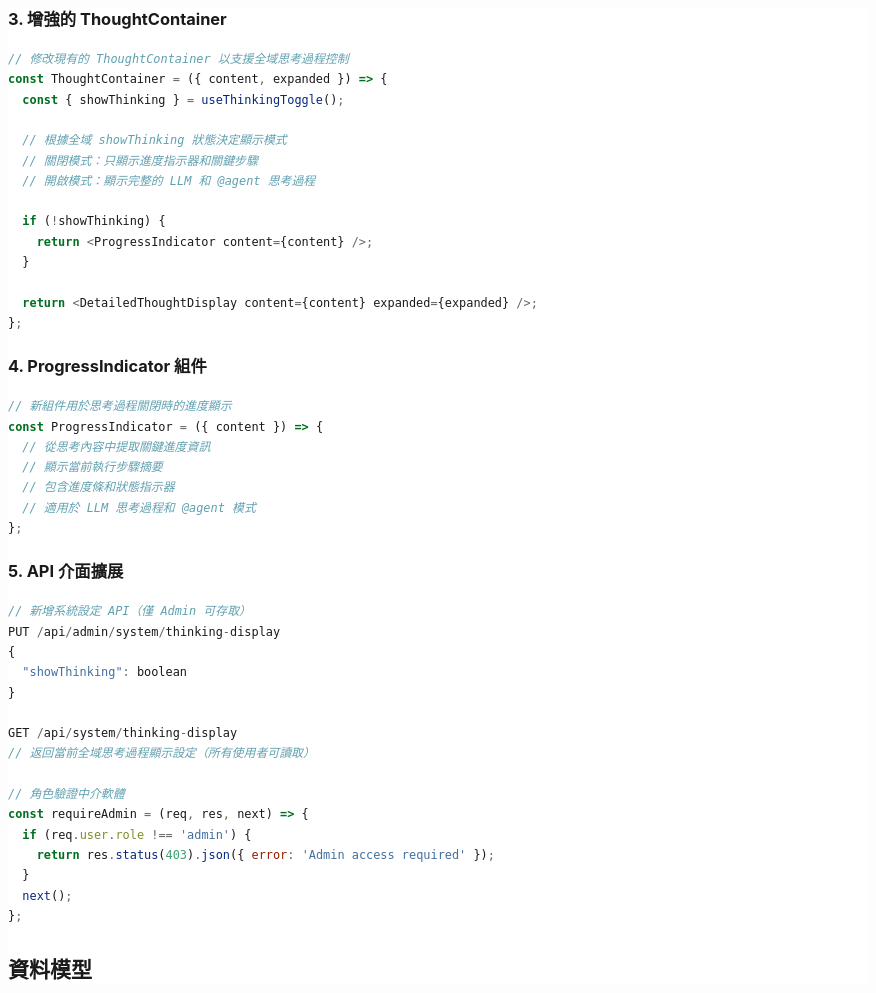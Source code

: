 ### 3. 增強的 ThoughtContainer
```javascript
// 修改現有的 ThoughtContainer 以支援全域思考過程控制
const ThoughtContainer = ({ content, expanded }) => {
  const { showThinking } = useThinkingToggle();
  
  // 根據全域 showThinking 狀態決定顯示模式
  // 關閉模式：只顯示進度指示器和關鍵步驟
  // 開啟模式：顯示完整的 LLM 和 @agent 思考過程
  
  if (!showThinking) {
    return <ProgressIndicator content={content} />;
  }
  
  return <DetailedThoughtDisplay content={content} expanded={expanded} />;
};
```

### 4. ProgressIndicator 組件
```javascript
// 新組件用於思考過程關閉時的進度顯示
const ProgressIndicator = ({ content }) => {
  // 從思考內容中提取關鍵進度資訊
  // 顯示當前執行步驟摘要
  // 包含進度條和狀態指示器
  // 適用於 LLM 思考過程和 @agent 模式
};
```

### 5. API 介面擴展
```javascript
// 新增系統設定 API（僅 Admin 可存取）
PUT /api/admin/system/thinking-display
{
  "showThinking": boolean
}

GET /api/system/thinking-display
// 返回當前全域思考過程顯示設定（所有使用者可讀取）

// 角色驗證中介軟體
const requireAdmin = (req, res, next) => {
  if (req.user.role !== 'admin') {
    return res.status(403).json({ error: 'Admin access required' });
  }
  next();
};
```

## 資料模型
